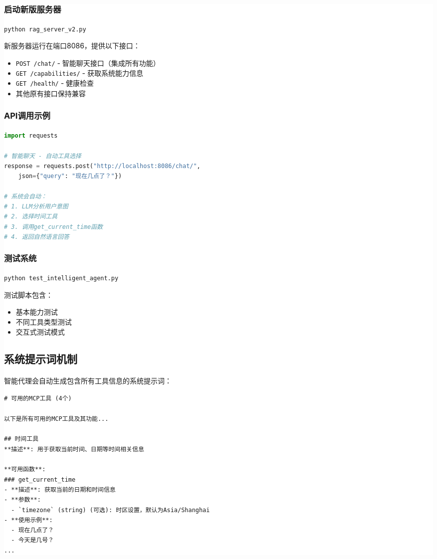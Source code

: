 ### 启动新版服务器

```bash
python rag_server_v2.py
```

新服务器运行在端口8086，提供以下接口：

- `POST /chat/` - 智能聊天接口（集成所有功能）
- `GET /capabilities/` - 获取系统能力信息
- `GET /health/` - 健康检查
- 其他原有接口保持兼容

### API调用示例

```python
import requests

# 智能聊天 - 自动工具选择
response = requests.post("http://localhost:8086/chat/", 
    json={"query": "现在几点了？"})

# 系统会自动：
# 1. LLM分析用户意图
# 2. 选择时间工具
# 3. 调用get_current_time函数
# 4. 返回自然语言回答
```

### 测试系统

```bash
python test_intelligent_agent.py
```

测试脚本包含：
- 基本能力测试
- 不同工具类型测试
- 交互式测试模式

## 系统提示词机制

智能代理会自动生成包含所有工具信息的系统提示词：

```
# 可用的MCP工具 (4个)

以下是所有可用的MCP工具及其功能...

## 时间工具
**描述**: 用于获取当前时间、日期等时间相关信息

**可用函数**:
### get_current_time
- **描述**: 获取当前的日期和时间信息
- **参数**:
  - `timezone` (string) (可选): 时区设置，默认为Asia/Shanghai
- **使用示例**:
  - 现在几点了？
  - 今天是几号？
...
```
